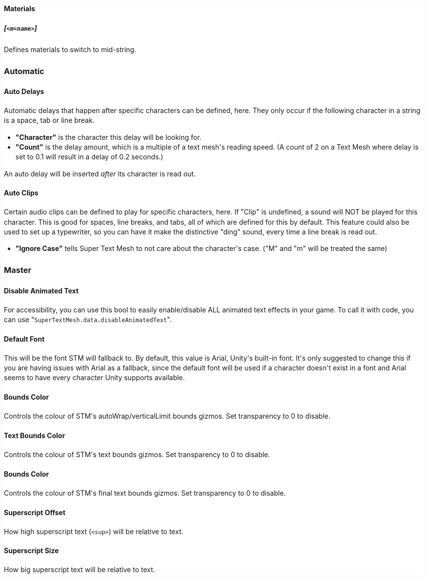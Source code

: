 #### Materials 
##### [``<m=name>``]
Defines materials to switch to mid-string.

### Automatic
#### Auto Delays
Automatic delays that happen after specific characters can be defined, here. They only occur if the following character in a string is a space, tab or line break.
* __"Character"__ is the character this delay will be looking for.
* __"Count"__ is the delay amount, which is a multiple of a text mesh's reading speed. (A count of 2 on a Text Mesh where delay is set to 0.1 will result in a delay of 0.2 seconds.)

An auto delay will be inserted _after_ its character is read out.

#### Auto Clips
Certain audio clips can be defined to play for specific characters, here.
If "Clip" is undefined, a sound will NOT be played for this character. This is good for spaces, line breaks, and tabs, all of which are defined for this by default.
This feature could also be used to set up a typewriter, so you can have it make the distinctive "ding" sound, every time a line break is read out.
* __"Ignore Case"__ tells Super Text Mesh to not care about the character's case. ("M" and "m" will be treated the same)

### Master
#### Disable Animated Text
For accessibility, you can use this bool to easily enable/disable ALL animated text effects in your game. To call it with code, you can use "``SuperTextMesh.data.disableAnimatedText``".

#### Default Font
This will be the font STM will fallback to. By default, this value is Arial, Unity's built-in font. It's only suggested to change this if you are having issues with Arial as a fallback, since the default font will be used if a character doesn't exist in a font and Arial seems to have every character Unity supports available.

#### Bounds Color
Controls the colour of STM's autoWrap/verticalLimit bounds gizmos. Set transparency to 0 to disable.

#### Text Bounds Color
Controls the colour of STM's text bounds gizmos. Set transparency to 0 to disable.

#### Bounds Color
Controls the colour of STM's final text bounds gizmos. Set transparency to 0 to disable.

#### Superscript Offset
How high superscript text (`<sup>`) will be relative to text.

#### Superscript Size
How big superscript text will be relative to text.
